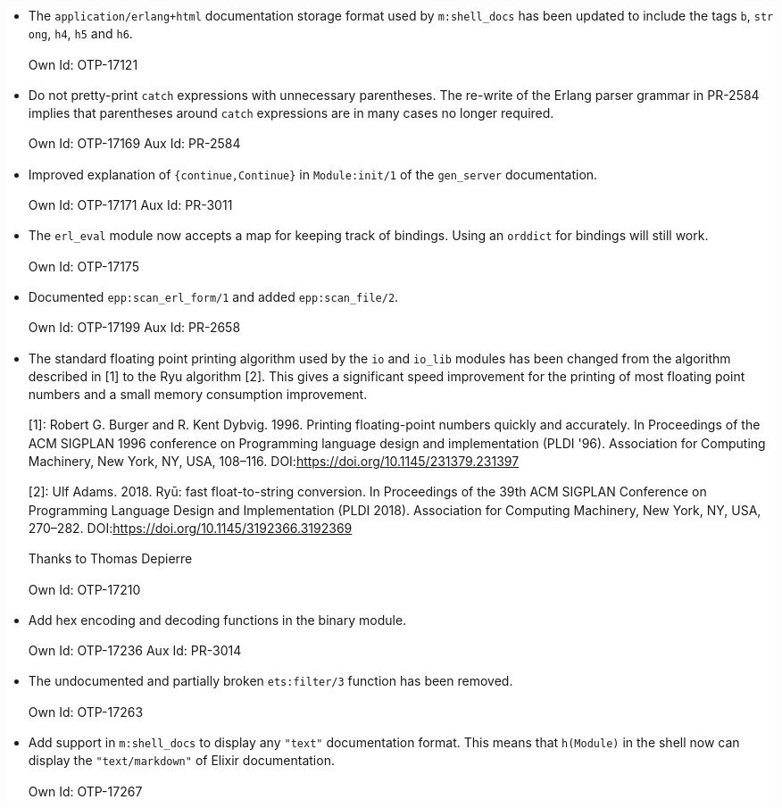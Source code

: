 - The `application/erlang+html` documentation storage format used by
  `m:shell_docs` has been updated to include the tags `b`, `strong`, `h4`, `h5`
  and `h6`.

  Own Id: OTP-17121

- Do not pretty-print `catch` expressions with unnecessary parentheses. The
  re-write of the Erlang parser grammar in PR-2584 implies that parentheses
  around `catch` expressions are in many cases no longer required.

  Own Id: OTP-17169 Aux Id: PR-2584

- Improved explanation of `{continue,Continue}` in `Module:init/1` of the
  `gen_server` documentation.

  Own Id: OTP-17171 Aux Id: PR-3011

- The `erl_eval` module now accepts a map for keeping track of bindings. Using
  an `orddict` for bindings will still work.

  Own Id: OTP-17175

- Documented `epp:scan_erl_form/1` and added `epp:scan_file/2`.

  Own Id: OTP-17199 Aux Id: PR-2658

- The standard floating point printing algorithm used by the `io` and `io_lib`
  modules has been changed from the algorithm described in \[1] to the Ryu
  algorithm \[2]. This gives a significant speed improvement for the printing of
  most floating point numbers and a small memory consumption improvement.

  \[1]: Robert G. Burger and R. Kent Dybvig. 1996. Printing floating-point
  numbers quickly and accurately. In Proceedings of the ACM SIGPLAN 1996
  conference on Programming language design and implementation (PLDI '96).
  Association for Computing Machinery, New York, NY, USA, 108–116.
  DOI:https://doi.org/10.1145/231379.231397

  \[2]: Ulf Adams. 2018. Ryū: fast float-to-string conversion. In Proceedings of
  the 39th ACM SIGPLAN Conference on Programming Language Design and
  Implementation (PLDI 2018). Association for Computing Machinery, New York, NY,
  USA, 270–282. DOI:https://doi.org/10.1145/3192366.3192369

  Thanks to Thomas Depierre

  Own Id: OTP-17210

- Add hex encoding and decoding functions in the binary module.

  Own Id: OTP-17236 Aux Id: PR-3014

- The undocumented and partially broken `ets:filter/3` function has been
  removed.

  Own Id: OTP-17263

- Add support in `m:shell_docs` to display any `"text"` documentation format.
  This means that `h(Module)` in the shell now can display the `"text/markdown"`
  of Elixir documentation.

  Own Id: OTP-17267
